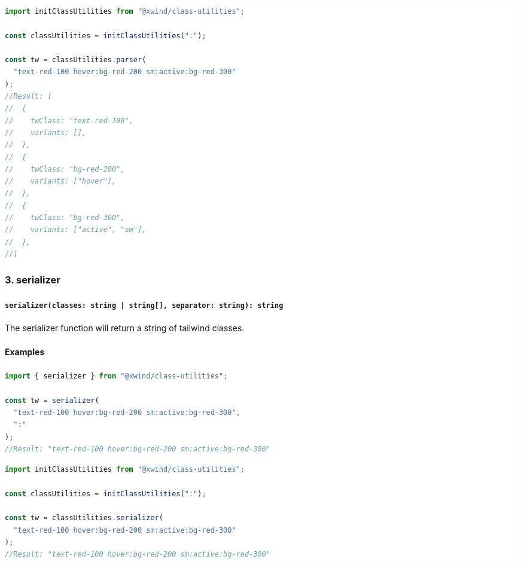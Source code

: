 ```js
import initClassUtilities from "@xwind/class-utilities";

const classUtilities = initClassUtilities(":");

const tw = classUtilities.parser(
  "text-red-100 hover:bg-red-200 sm:active:bg-red-300"
);
//Result: [
//  {
//    twClass: "text-red-100",
//    variants: [],
//  },
//  {
//    twClass: "bg-red-200",
//    variants: ["hover"],
//  },
//  {
//    twClass: "bg-red-300",
//    variants: ["active", "sm"],
//  },
//]
```

### 3. serializer

#### `serializer(classes: string | string[], separator: string): string`

The serializer function will return a string of tailwind classes.

#### Examples

```js
import { serializer } from "@xwind/class-utilities";

const tw = serializer(
  "text-red-100 hover:bg-red-200 sm:active:bg-red-300",
  ":"
);
//Result: "text-red-100 hover:bg-red-200 sm:active:bg-red-300"
```

```js
import initClassUtilities from "@xwind/class-utilities";

const classUtilities = initClassUtilities(":");

const tw = classUtilities.serializer(
  "text-red-100 hover:bg-red-200 sm:active:bg-red-300"
);
//Result: "text-red-100 hover:bg-red-200 sm:active:bg-red-300"
```
